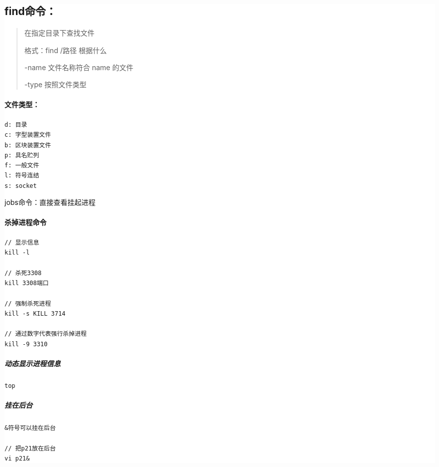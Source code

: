 ## find命令：

> 在指定目录下查找文件
>
> 格式：find /路径 根据什么
>
> -name 文件名称符合 name 的文件
>
> -type 按照文件类型

#### 文件类型：

```
d: 目录
c: 字型装置文件
b: 区块装置文件
p: 具名贮列
f: 一般文件
l: 符号连结
s: socket
```


jobs命令：直接查看挂起进程

#### 杀掉进程命令

```
// 显示信息 
kill -l

// 杀死3308
kill 3308端口

// 强制杀死进程
kill -s KILL 3714

// 通过数字代表强行杀掉进程
kill -9 3310
```

##### 动态显示进程信息

```
top
```

##### 挂在后台

```
&符号可以挂在后台

// 把p21放在后台
vi p21&
```
